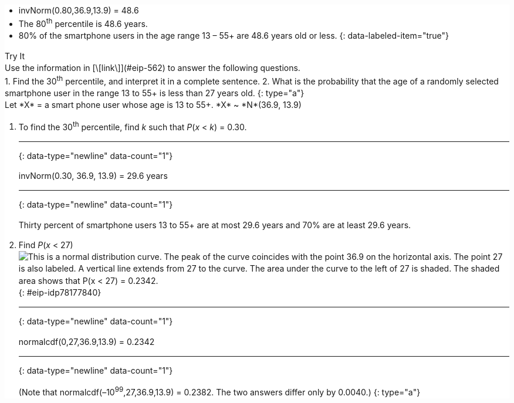* invNorm(0.80,36.9,13.9) = 48.6
* The 80<sup>th</sup> percentile is 48.6 years.
* 80% of the smartphone users in the age range 13 – 55+ are 48.6 years old or less.
{: data-labeled-item="true"}

</div>
</div>
</div>

<div data-type="note" data-has-label="true" class="statistics try" data-label="" markdown="1">
<div data-type="title">
Try It
</div>
Use the information in [\[link\]](#eip-562) to answer the following questions.

<div data-type="exercise" id="eip-idm1584512">
<div data-type="problem" id="eip-idm103606800" markdown="1">
1.  Find the 30<sup>th</sup> percentile, and interpret it in a complete sentence.
2.  What is the probability that the age of a randomly selected smartphone user in the range 13 to 55+ is less than 27 years old.
{: type="a"}

</div>
<div data-type="solution" id="eip-idm112908640" markdown="1">
Let *X* = a smart phone user whose age is 13 to 55+. *X* ~ *N*(36.9, 13.9)

1.  To find the 30<sup>th</sup> percentile, find *k* such that *P*(*x* &lt; *k*) = 0.30.
    * * *
    {: data-type="newline" data-count="1"}
    
    invNorm(0.30, 36.9, 13.9) = 29.6 years
    * * *
    {: data-type="newline" data-count="1"}
    
    Thirty percent of smartphone users 13 to 55+ are at most 29.6 years and 70% are at least 29.6 years.
2.  Find *P*(*x* &lt; 27) ![This is a normal distribution curve. The peak of the curve coincides with the point 36.9 on the horizontal axis. The point 27 is also labeled. A vertical line extends from 27 to the curve. The area under the curve to the left of 27 is shaded. The shaded area shows that P(x &lt; 27) = 0.2342.](../resources/CNX_Stats_C06_M03_001b.png){: #eip-idp78177840}


    * * *
    {: data-type="newline" data-count="1"}
    
    normalcdf(0,27,36.9,13.9) = 0.2342
    * * *
    {: data-type="newline" data-count="1"}
    
    (Note that normalcdf(–10<sup>99</sup>,27,36.9,13.9) = 0.2382. The two answers differ only by 0.0040.)
{: type="a"}

</div>
</div>
</div>
